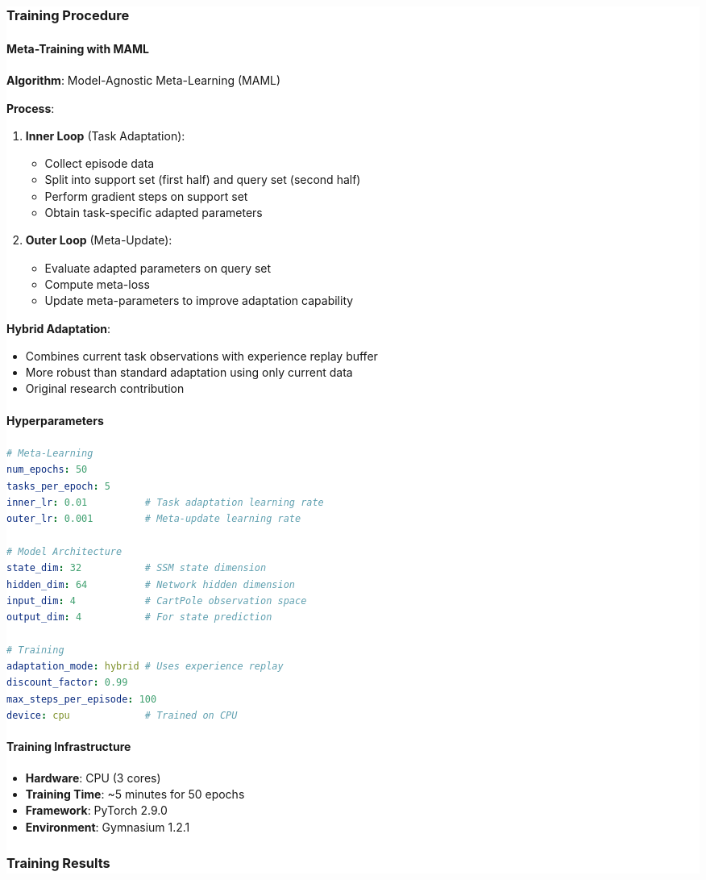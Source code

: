### Training Procedure

#### Meta-Training with MAML

**Algorithm**: Model-Agnostic Meta-Learning (MAML)

**Process**:
1. **Inner Loop** (Task Adaptation):
   - Collect episode data
   - Split into support set (first half) and query set (second half)
   - Perform gradient steps on support set
   - Obtain task-specific adapted parameters

2. **Outer Loop** (Meta-Update):
   - Evaluate adapted parameters on query set
   - Compute meta-loss
   - Update meta-parameters to improve adaptation capability

**Hybrid Adaptation**:
- Combines current task observations with experience replay buffer
- More robust than standard adaptation using only current data
- Original research contribution

#### Hyperparameters

```yaml
# Meta-Learning
num_epochs: 50
tasks_per_epoch: 5
inner_lr: 0.01          # Task adaptation learning rate
outer_lr: 0.001         # Meta-update learning rate

# Model Architecture
state_dim: 32           # SSM state dimension
hidden_dim: 64          # Network hidden dimension
input_dim: 4            # CartPole observation space
output_dim: 4           # For state prediction

# Training
adaptation_mode: hybrid # Uses experience replay
discount_factor: 0.99
max_steps_per_episode: 100
device: cpu             # Trained on CPU
```

#### Training Infrastructure

- **Hardware**: CPU (3 cores)
- **Training Time**: ~5 minutes for 50 epochs
- **Framework**: PyTorch 2.9.0
- **Environment**: Gymnasium 1.2.1

### Training Results
